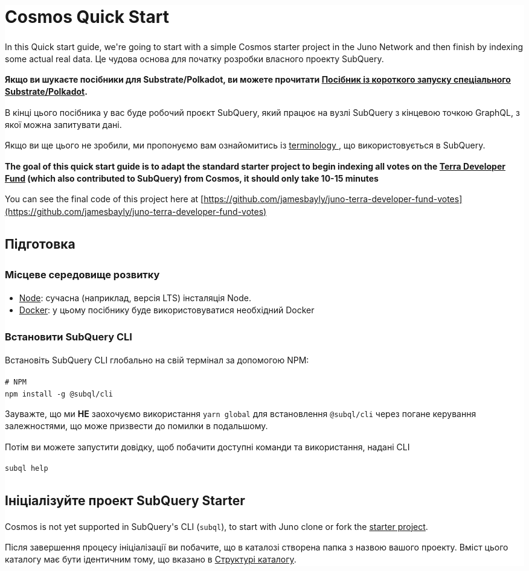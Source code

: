 # Cosmos Quick Start

In this Quick start guide, we're going to start with a simple Cosmos starter project in the Juno Network and then finish by indexing some actual real data. Це чудова основа для початку розробки власного проекту SubQuery.

**Якщо ви шукаєте посібники для Substrate/Polkadot, ви можете прочитати [Посібник із короткого запуску спеціального Substrate/Polkadot](./quickstart-polkadot).**

В кінці цього посібника у вас буде робочий проєкт SubQuery, який працює на вузлі SubQuery з кінцевою точкою GraphQL, з якої можна запитувати дані.

Якщо ви ще цього не зробили, ми пропонуємо вам ознайомитись із [ terminology ](../#terminology), що використовується в SubQuery.

**The goal of this quick start guide is to adapt the standard starter project to begin indexing all votes on the [Terra Developer Fund](https://daodao.zone/multisig/juno1lgnstas4ruflg0eta394y8epq67s4rzhg5anssz3rc5zwvjmmvcql6qps2) (which also contributed to SubQuery) from Cosmos, it should only take 10-15 minutes**

You can see the final code of this project here at [https://github.com/jamesbayly/juno-terra-developer-fund-votes](https://github.com/jamesbayly/juno-terra-developer-fund-votes)

## Підготовка

### Місцеве середовище розвитку

- [Node](https://nodejs.org/en/): сучасна (наприклад, версія LTS) інсталяція Node.
- [Docker](https://docker.com/): у цьому посібнику буде використовуватися необхідний Docker

### Встановити SubQuery CLI

Встановіть SubQuery CLI глобально на свій термінал за допомогою NPM:

```shell
# NPM
npm install -g @subql/cli
```

Зауважте, що ми **НЕ** заохочуємо використання `yarn global` для встановлення `@subql/cli` через погане керування залежностями, що може призвести до помилки в подальшому.

Потім ви можете запустити довідку, щоб побачити доступні команди та використання, надані CLI

```shell
subql help
```

## Ініціалізуйте проект SubQuery Starter

Cosmos is not yet supported in SubQuery's CLI (`subql`), to start with Juno clone or fork the [starter project](https://github.com/subquery/juno-subql-starter).

Після завершення процесу ініціалізації ви побачите, що в каталозі створена папка з назвою вашого проекту. Вміст цього каталогу має бути ідентичним тому, що вказано в [Структурі каталогу](../create/introduction.md#directory-structure).
